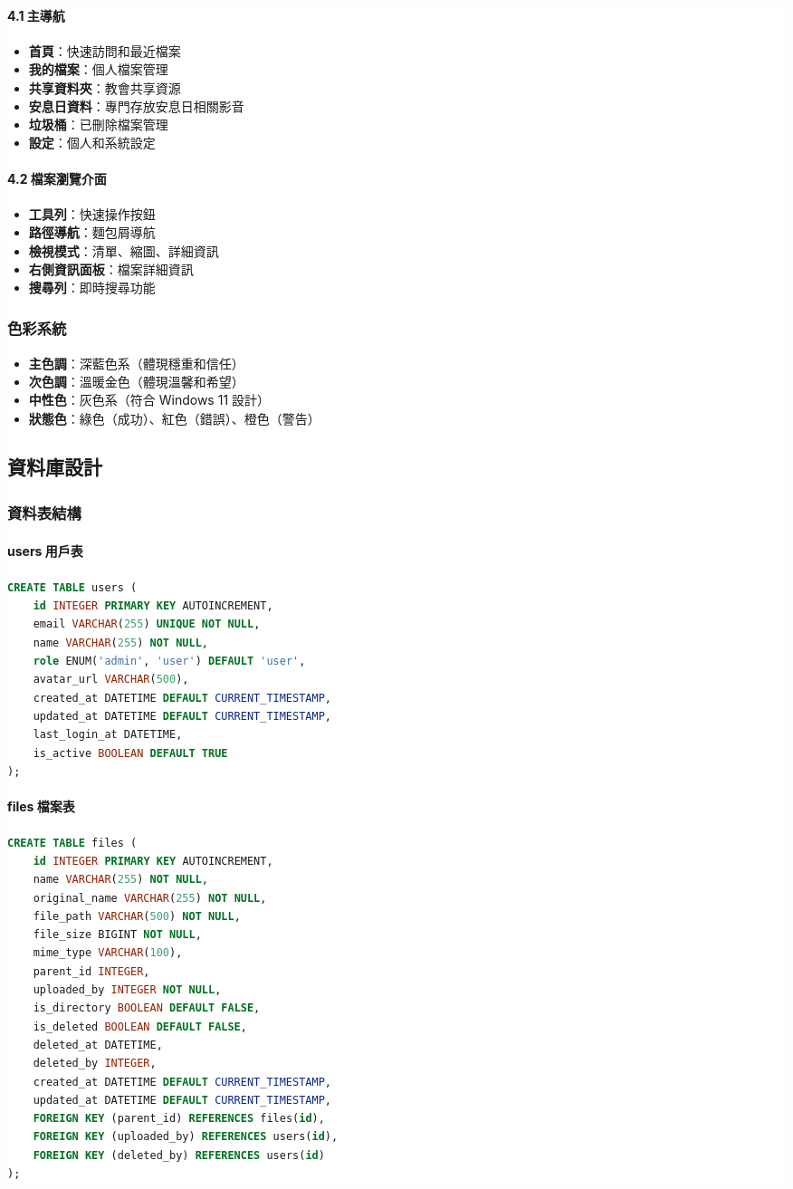 #### 4.1 主導航
- **首頁**：快速訪問和最近檔案
- **我的檔案**：個人檔案管理
- **共享資料夾**：教會共享資源
- **安息日資料**：專門存放安息日相關影音
- **垃圾桶**：已刪除檔案管理
- **設定**：個人和系統設定

#### 4.2 檔案瀏覽介面
- **工具列**：快速操作按鈕
- **路徑導航**：麵包屑導航
- **檢視模式**：清單、縮圖、詳細資訊
- **右側資訊面板**：檔案詳細資訊
- **搜尋列**：即時搜尋功能

### 色彩系統
- **主色調**：深藍色系（體現穩重和信任）
- **次色調**：溫暖金色（體現溫馨和希望）
- **中性色**：灰色系（符合 Windows 11 設計）
- **狀態色**：綠色（成功）、紅色（錯誤）、橙色（警告）

## 資料庫設計

### 資料表結構

#### users 用戶表
```sql
CREATE TABLE users (
    id INTEGER PRIMARY KEY AUTOINCREMENT,
    email VARCHAR(255) UNIQUE NOT NULL,
    name VARCHAR(255) NOT NULL,
    role ENUM('admin', 'user') DEFAULT 'user',
    avatar_url VARCHAR(500),
    created_at DATETIME DEFAULT CURRENT_TIMESTAMP,
    updated_at DATETIME DEFAULT CURRENT_TIMESTAMP,
    last_login_at DATETIME,
    is_active BOOLEAN DEFAULT TRUE
);
```

#### files 檔案表
```sql
CREATE TABLE files (
    id INTEGER PRIMARY KEY AUTOINCREMENT,
    name VARCHAR(255) NOT NULL,
    original_name VARCHAR(255) NOT NULL,
    file_path VARCHAR(500) NOT NULL,
    file_size BIGINT NOT NULL,
    mime_type VARCHAR(100),
    parent_id INTEGER,
    uploaded_by INTEGER NOT NULL,
    is_directory BOOLEAN DEFAULT FALSE,
    is_deleted BOOLEAN DEFAULT FALSE,
    deleted_at DATETIME,
    deleted_by INTEGER,
    created_at DATETIME DEFAULT CURRENT_TIMESTAMP,
    updated_at DATETIME DEFAULT CURRENT_TIMESTAMP,
    FOREIGN KEY (parent_id) REFERENCES files(id),
    FOREIGN KEY (uploaded_by) REFERENCES users(id),
    FOREIGN KEY (deleted_by) REFERENCES users(id)
);
```
